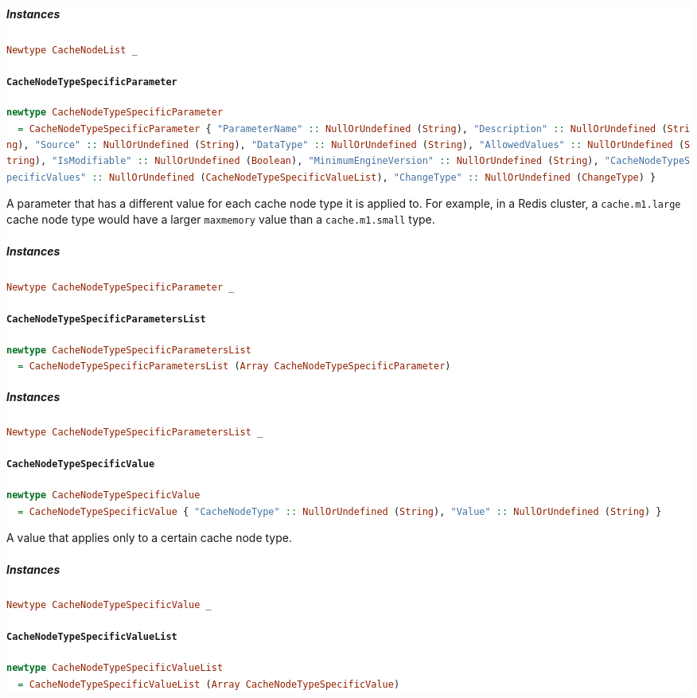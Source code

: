 ##### Instances
``` purescript
Newtype CacheNodeList _
```

#### `CacheNodeTypeSpecificParameter`

``` purescript
newtype CacheNodeTypeSpecificParameter
  = CacheNodeTypeSpecificParameter { "ParameterName" :: NullOrUndefined (String), "Description" :: NullOrUndefined (String), "Source" :: NullOrUndefined (String), "DataType" :: NullOrUndefined (String), "AllowedValues" :: NullOrUndefined (String), "IsModifiable" :: NullOrUndefined (Boolean), "MinimumEngineVersion" :: NullOrUndefined (String), "CacheNodeTypeSpecificValues" :: NullOrUndefined (CacheNodeTypeSpecificValueList), "ChangeType" :: NullOrUndefined (ChangeType) }
```

<p>A parameter that has a different value for each cache node type it is applied to. For example, in a Redis cluster, a <code>cache.m1.large</code> cache node type would have a larger <code>maxmemory</code> value than a <code>cache.m1.small</code> type.</p>

##### Instances
``` purescript
Newtype CacheNodeTypeSpecificParameter _
```

#### `CacheNodeTypeSpecificParametersList`

``` purescript
newtype CacheNodeTypeSpecificParametersList
  = CacheNodeTypeSpecificParametersList (Array CacheNodeTypeSpecificParameter)
```

##### Instances
``` purescript
Newtype CacheNodeTypeSpecificParametersList _
```

#### `CacheNodeTypeSpecificValue`

``` purescript
newtype CacheNodeTypeSpecificValue
  = CacheNodeTypeSpecificValue { "CacheNodeType" :: NullOrUndefined (String), "Value" :: NullOrUndefined (String) }
```

<p>A value that applies only to a certain cache node type.</p>

##### Instances
``` purescript
Newtype CacheNodeTypeSpecificValue _
```

#### `CacheNodeTypeSpecificValueList`

``` purescript
newtype CacheNodeTypeSpecificValueList
  = CacheNodeTypeSpecificValueList (Array CacheNodeTypeSpecificValue)
```
